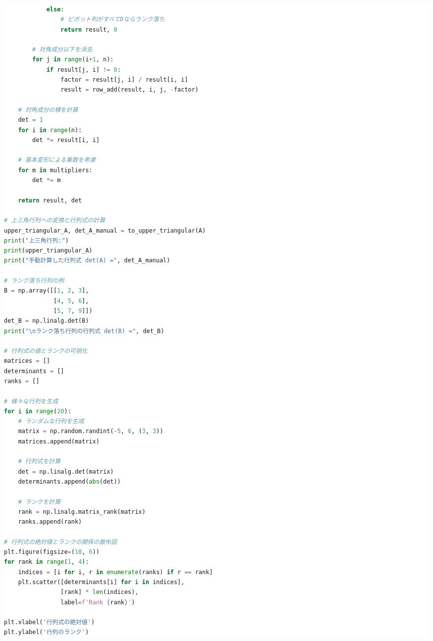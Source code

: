 ```python
            else:
                # ピボット列がすべて0ならランク落ち
                return result, 0
        
        # 対角成分以下を消去
        for j in range(i+1, n):
            if result[j, i] != 0:
                factor = result[j, i] / result[i, i]
                result = row_add(result, i, j, -factor)
    
    # 対角成分の積を計算
    det = 1
    for i in range(n):
        det *= result[i, i]
    
    # 基本変形による乗数を考慮
    for m in multipliers:
        det *= m
    
    return result, det

# 上三角行列への変換と行列式の計算
upper_triangular_A, det_A_manual = to_upper_triangular(A)
print("上三角行列:")
print(upper_triangular_A)
print("手動計算した行列式 det(A) =", det_A_manual)

# ランク落ち行列の例
B = np.array([[1, 2, 3],
              [4, 5, 6],
              [5, 7, 9]])
det_B = np.linalg.det(B)
print("\nランク落ち行列の行列式 det(B) =", det_B)

# 行列式の値とランクの可視化
matrices = []
determinants = []
ranks = []

# 様々な行列を生成
for i in range(20):
    # ランダムな行列を生成
    matrix = np.random.randint(-5, 6, (3, 3))
    matrices.append(matrix)
    
    # 行列式を計算
    det = np.linalg.det(matrix)
    determinants.append(abs(det))
    
    # ランクを計算
    rank = np.linalg.matrix_rank(matrix)
    ranks.append(rank)

# 行列式の絶対値とランクの関係の散布図
plt.figure(figsize=(10, 6))
for rank in range(1, 4):
    indices = [i for i, r in enumerate(ranks) if r == rank]
    plt.scatter([determinants[i] for i in indices], 
                [rank] * len(indices),
                label=f'Rank {rank}')

plt.xlabel('行列式の絶対値')
plt.ylabel('行列のランク')
```